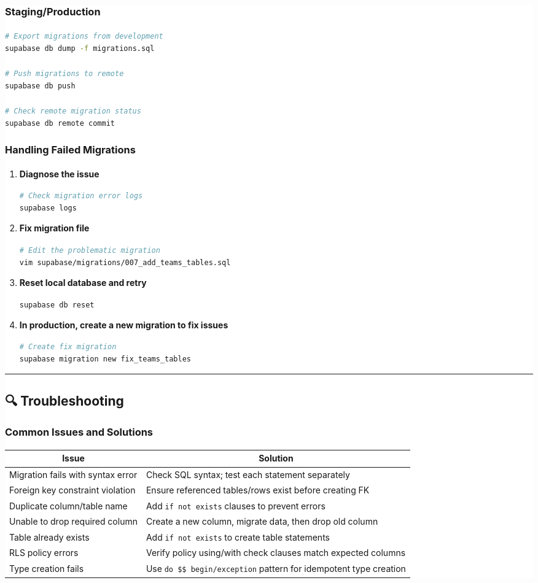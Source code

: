 ### Staging/Production
```bash
# Export migrations from development
supabase db dump -f migrations.sql

# Push migrations to remote
supabase db push

# Check remote migration status
supabase db remote commit
```

### Handling Failed Migrations

1. **Diagnose the issue**
   ```bash
   # Check migration error logs
   supabase logs
   ```

2. **Fix migration file**
   ```bash
   # Edit the problematic migration
   vim supabase/migrations/007_add_teams_tables.sql
   ```

3. **Reset local database and retry**
   ```bash
   supabase db reset
   ```

4. **In production, create a new migration to fix issues**
   ```bash
   # Create fix migration
   supabase migration new fix_teams_tables
   ```

---

## 🔍 Troubleshooting

### Common Issues and Solutions

| Issue                              | Solution                                                                 |
|------------------------------------|--------------------------------------------------------------------------|
| Migration fails with syntax error  | Check SQL syntax; test each statement separately                         |
| Foreign key constraint violation   | Ensure referenced tables/rows exist before creating FK                   |
| Duplicate column/table name        | Add `if not exists` clauses to prevent errors                           |
| Unable to drop required column     | Create a new column, migrate data, then drop old column                  |
| Table already exists               | Add `if not exists` to create table statements                           |
| RLS policy errors                  | Verify policy using/with check clauses match expected columns            |
| Type creation fails                | Use `do $$ begin/exception` pattern for idempotent type creation         |
